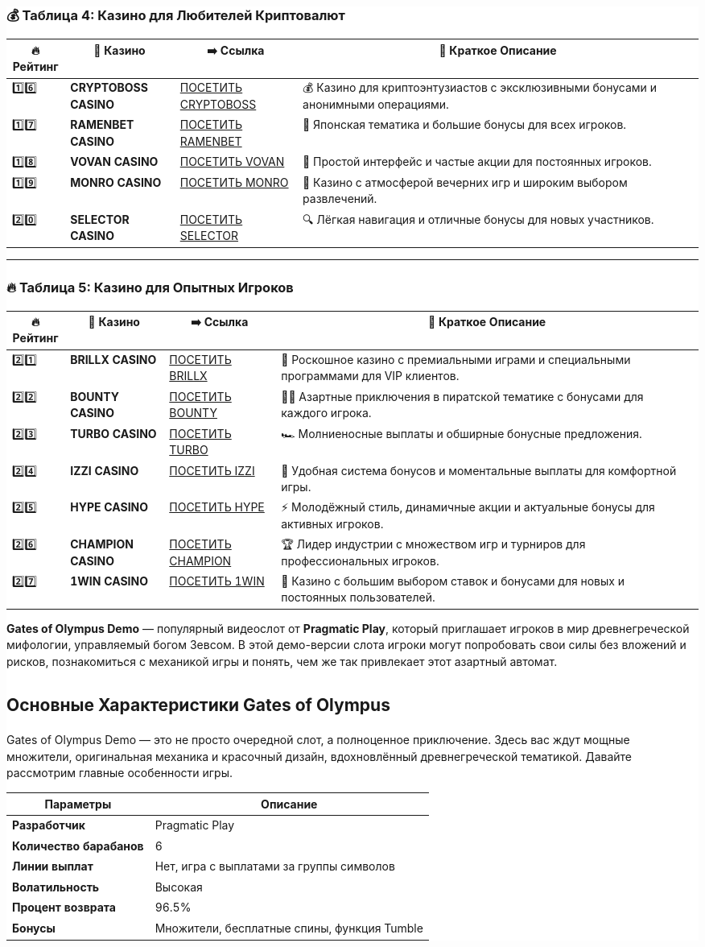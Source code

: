 ### 💰 Таблица 4: Казино для Любителей Криптовалют

| 🔥 Рейтинг | 🎰 Казино              | ➡️ Ссылка                                                                                          | 📜 Краткое Описание                                                                                          |
|------------|------------------------|----------------------------------------------------------------------------------------------------|--------------------------------------------------------------------------------------------------------------|
| 1️⃣6️⃣       | **CRYPTOBOSS CASINO**  | [ПОСЕТИТЬ CRYPTOBOSS](https://cryptobossc.online/d847bcfa9)                                       | 💰 Казино для криптоэнтузиастов с эксклюзивными бонусами и анонимными операциями.                             |
| 1️⃣7️⃣       | **RAMENBET CASINO**    | [ПОСЕТИТЬ RAMENBET](https://get.saltyram.com/ru/registration?apkpop=0&partner=p24970p3296034p5526) | 🍜 Японская тематика и большие бонусы для всех игроков.                                                      |
| 1️⃣8️⃣       | **VOVAN CASINO**       | [ПОСЕТИТЬ VOVAN](https://vovan.site/d098ab058)                                                   | 🎉 Простой интерфейс и частые акции для постоянных игроков.                                                  |
| 1️⃣9️⃣       | **MONRO CASINO**       | [ПОСЕТИТЬ MONRO](https://mnr-ircp01.com/c3ce72a2c)                                               | 🌙 Казино с атмосферой вечерних игр и широким выбором развлечений.                                            |
| 2️⃣0️⃣       | **SELECTOR CASINO**    | [ПОСЕТИТЬ SELECTOR](https://gosel.vg/SELVK)                                                      | 🔍 Лёгкая навигация и отличные бонусы для новых участников.                                                  |

---

### 🔥 Таблица 5: Казино для Опытных Игроков

| 🔥 Рейтинг | 🎰 Казино              | ➡️ Ссылка                                                                                          | 📜 Краткое Описание                                                                                          |
|------------|------------------------|----------------------------------------------------------------------------------------------------|--------------------------------------------------------------------------------------------------------------|
| 2️⃣1️⃣       | **BRILLX CASINO**      | [ПОСЕТИТЬ BRILLX](https://brillx.uno/BRIVK)                                                      | 💎 Роскошное казино с премиальными играми и специальными программами для VIP клиентов.                       |
| 2️⃣2️⃣       | **BOUNTY CASINO**      | [ПОСЕТИТЬ BOUNTY](https://bounty-casino.de/BOVK)                                                 | 🏴‍☠️ Азартные приключения в пиратской тематике с бонусами для каждого игрока.                                |
| 2️⃣3️⃣       | **TURBO CASINO**       | [ПОСЕТИТЬ TURBO](https://turbo-casino.ch/TURVK)                                                  | 🏎️ Молниеносные выплаты и обширные бонусные предложения.                                                     |
| 2️⃣4️⃣       | **IZZI CASINO**        | [ПОСЕТИТЬ IZZI](https://izzi-fr03.com/ca7c8a7b7)                                                 | 🎲 Удобная система бонусов и моментальные выплаты для комфортной игры.                                       |
| 2️⃣5️⃣       | **HYPE CASINO**        | [ПОСЕТИТЬ HYPE](https://hypekaz.com/dc2f44ad0)                                                   | ⚡ Молодёжный стиль, динамичные акции и актуальные бонусы для активных игроков.                               |
| 2️⃣6️⃣       | **CHAMPION CASINO**    | [ПОСЕТИТЬ CHAMPION](https://champcasino.ink/pobeda/doa-hats?p80412p305331p112c)                 | 🏆 Лидер индустрии с множеством игр и турниров для профессиональных игроков.                                 |
| 2️⃣7️⃣       | **1WIN CASINO**        | [ПОСЕТИТЬ 1WIN](https://brandplay.link/6F5VqbyZ)                                                | 🌟 Казино с большим выбором ставок и бонусами для новых и постоянных пользователей.                          |

**Gates of Olympus Demo** — популярный видеослот от **Pragmatic Play**, который приглашает игроков в мир древнегреческой мифологии, управляемый богом Зевсом. В этой демо-версии слота игроки могут попробовать свои силы без вложений и рисков, познакомиться с механикой игры и понять, чем же так привлекает этот азартный автомат.

## Основные Характеристики Gates of Olympus

Gates of Olympus Demo — это не просто очередной слот, а полноценное приключение. Здесь вас ждут мощные множители, оригинальная механика и красочный дизайн, вдохновлённый древнегреческой тематикой. Давайте рассмотрим главные особенности игры.

| Параметры              | Описание                                            |
|------------------------|-----------------------------------------------------|
| **Разработчик**        | Pragmatic Play                                      |
| **Количество барабанов** | 6                                                |
| **Линии выплат**       | Нет, игра с выплатами за группы символов            |
| **Волатильность**      | Высокая                                             |
| **Процент возврата**   | 96.5%                                               |
| **Бонусы**             | Множители, бесплатные спины, функция Tumble         |
